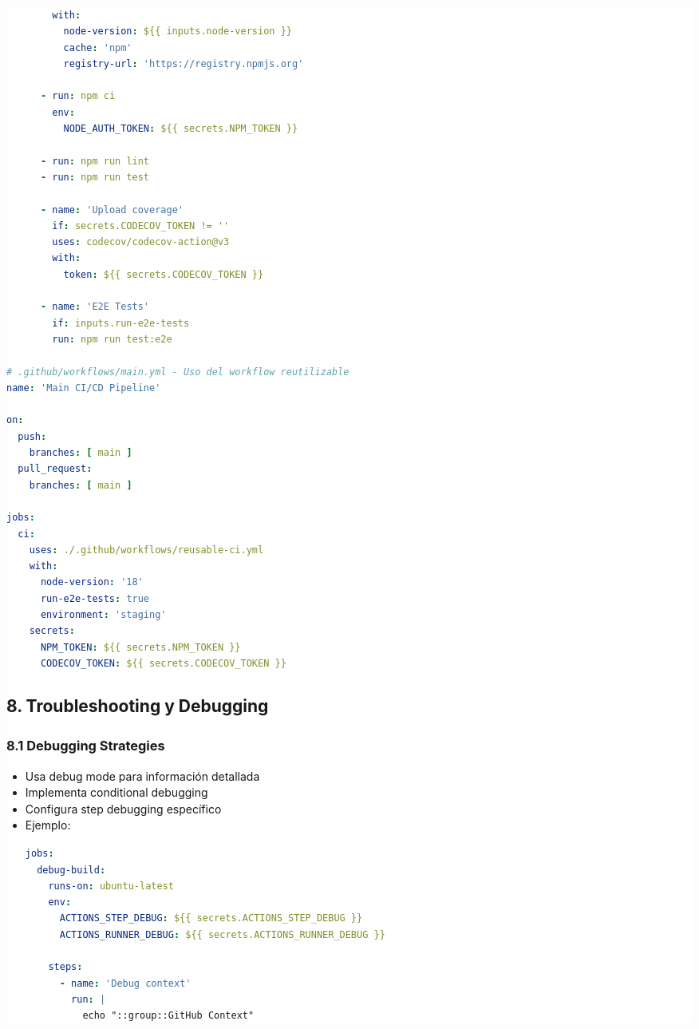   ```yaml
          with:
            node-version: ${{ inputs.node-version }}
            cache: 'npm'
            registry-url: 'https://registry.npmjs.org'
        
        - run: npm ci
          env:
            NODE_AUTH_TOKEN: ${{ secrets.NPM_TOKEN }}
        
        - run: npm run lint
        - run: npm run test
        
        - name: 'Upload coverage'
          if: secrets.CODECOV_TOKEN != ''
          uses: codecov/codecov-action@v3
          with:
            token: ${{ secrets.CODECOV_TOKEN }}
        
        - name: 'E2E Tests'
          if: inputs.run-e2e-tests
          run: npm run test:e2e
  
  # .github/workflows/main.yml - Uso del workflow reutilizable
  name: 'Main CI/CD Pipeline'
  
  on:
    push:
      branches: [ main ]
    pull_request:
      branches: [ main ]
  
  jobs:
    ci:
      uses: ./.github/workflows/reusable-ci.yml
      with:
        node-version: '18'
        run-e2e-tests: true
        environment: 'staging'
      secrets:
        NPM_TOKEN: ${{ secrets.NPM_TOKEN }}
        CODECOV_TOKEN: ${{ secrets.CODECOV_TOKEN }}
  ```

## 8. **Troubleshooting y Debugging**

### 8.1 Debugging Strategies
- Usa debug mode para información detallada
- Implementa conditional debugging
- Configura step debugging específico
- Ejemplo:
  ```yaml
  jobs:
    debug-build:
      runs-on: ubuntu-latest
      env:
        ACTIONS_STEP_DEBUG: ${{ secrets.ACTIONS_STEP_DEBUG }}
        ACTIONS_RUNNER_DEBUG: ${{ secrets.ACTIONS_RUNNER_DEBUG }}
      
      steps:
        - name: 'Debug context'
          run: |
            echo "::group::GitHub Context"
  ```
